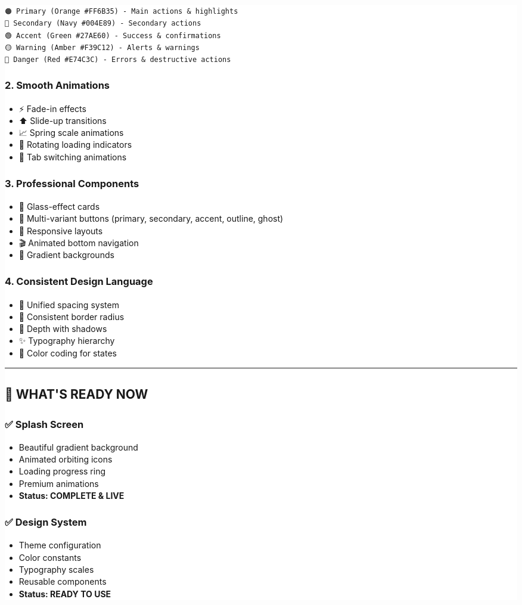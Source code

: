 ```
🟠 Primary (Orange #FF6B35) - Main actions & highlights
🔵 Secondary (Navy #004E89) - Secondary actions
🟢 Accent (Green #27AE60) - Success & confirmations
🟡 Warning (Amber #F39C12) - Alerts & warnings
🔴 Danger (Red #E74C3C) - Errors & destructive actions
```

### 2. **Smooth Animations**

- ⚡ Fade-in effects
- ⬆️ Slide-up transitions
- 📈 Spring scale animations
- 🔄 Rotating loading indicators
- 🎯 Tab switching animations

### 3. **Professional Components**

- 🎴 Glass-effect cards
- 🔘 Multi-variant buttons (primary, secondary, accent, outline, ghost)
- 📱 Responsive layouts
- 🎬 Animated bottom navigation
- 🌈 Gradient backgrounds

### 4. **Consistent Design Language**

- 📐 Unified spacing system
- 🎯 Consistent border radius
- 💫 Depth with shadows
- ✨ Typography hierarchy
- 🎨 Color coding for states

---

## 🚀 WHAT'S READY NOW

### ✅ Splash Screen

- Beautiful gradient background
- Animated orbiting icons
- Loading progress ring
- Premium animations
- **Status: COMPLETE & LIVE**

### ✅ Design System

- Theme configuration
- Color constants
- Typography scales
- Reusable components
- **Status: READY TO USE**
